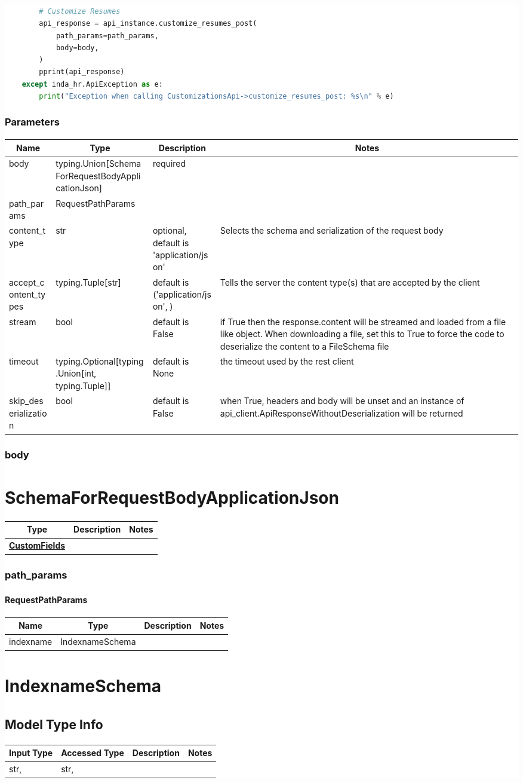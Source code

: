 ```python
        # Customize Resumes
        api_response = api_instance.customize_resumes_post(
            path_params=path_params,
            body=body,
        )
        pprint(api_response)
    except inda_hr.ApiException as e:
        print("Exception when calling CustomizationsApi->customize_resumes_post: %s\n" % e)
```
### Parameters

Name | Type | Description  | Notes
------------- | ------------- | ------------- | -------------
body | typing.Union[SchemaForRequestBodyApplicationJson] | required |
path_params | RequestPathParams | |
content_type | str | optional, default is 'application/json' | Selects the schema and serialization of the request body
accept_content_types | typing.Tuple[str] | default is ('application/json', ) | Tells the server the content type(s) that are accepted by the client
stream | bool | default is False | if True then the response.content will be streamed and loaded from a file like object. When downloading a file, set this to True to force the code to deserialize the content to a FileSchema file
timeout | typing.Optional[typing.Union[int, typing.Tuple]] | default is None | the timeout used by the rest client
skip_deserialization | bool | default is False | when True, headers and body will be unset and an instance of api_client.ApiResponseWithoutDeserialization will be returned

### body

# SchemaForRequestBodyApplicationJson
Type | Description  | Notes
------------- | ------------- | -------------
[**CustomFields**](../../models/CustomFields.md) |  | 


### path_params
#### RequestPathParams

Name | Type | Description  | Notes
------------- | ------------- | ------------- | -------------
indexname | IndexnameSchema | | 

# IndexnameSchema

## Model Type Info
Input Type | Accessed Type | Description | Notes
------------ | ------------- | ------------- | -------------
str,  | str,  |  | 
